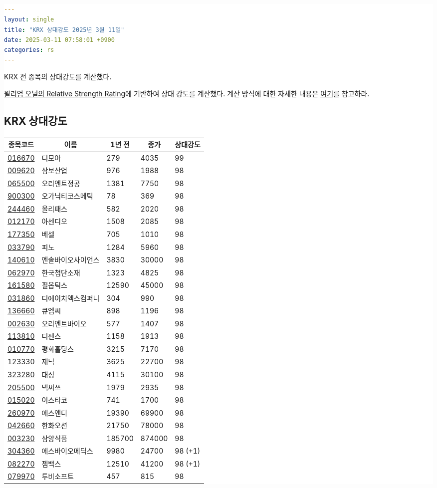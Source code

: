 ```yaml
---
layout: single
title: "KRX 상대강도 2025년 3월 11일"
date: 2025-03-11 07:58:01 +0900
categories: rs
---
```

KRX 전 종목의 상대강도를 계산했다.

[윌리엄 오닐의 Relative Strength Rating](https://www.williamoneil.com/proprietary-ratings-and-rankings/)에 기반하여 상대 강도를 계산했다.
계산 방식에 대한 자세한 내용은 [여기](https://dalinaum.github.io/investment/2024/08/26/how-i-calculated-relative-strength.html)를 참고하라.

## KRX 상대강도

|종목코드|이름|1년 전|종가|상대강도|
|------|---|-----|--|------|
|[016670](https://finance.daum.net/quotes/A016670)|디모아|279|4035|99 |
|[009620](https://finance.daum.net/quotes/A009620)|삼보산업|976|1988|98 |
|[065500](https://finance.daum.net/quotes/A065500)|오리엔트정공|1381|7750|98 |
|[900300](https://finance.daum.net/quotes/A900300)|오가닉티코스메틱|78|369|98 |
|[244460](https://finance.daum.net/quotes/A244460)|올리패스|582|2020|98 |
|[012170](https://finance.daum.net/quotes/A012170)|아센디오|1508|2085|98 |
|[177350](https://finance.daum.net/quotes/A177350)|베셀|705|1010|98 |
|[033790](https://finance.daum.net/quotes/A033790)|피노|1284|5960|98 |
|[140610](https://finance.daum.net/quotes/A140610)|엔솔바이오사이언스|3830|30000|98 |
|[062970](https://finance.daum.net/quotes/A062970)|한국첨단소재|1323|4825|98 |
|[161580](https://finance.daum.net/quotes/A161580)|필옵틱스|12590|45000|98 |
|[031860](https://finance.daum.net/quotes/A031860)|디에이치엑스컴퍼니|304|990|98 |
|[136660](https://finance.daum.net/quotes/A136660)|큐엠씨|898|1196|98 |
|[002630](https://finance.daum.net/quotes/A002630)|오리엔트바이오|577|1407|98 |
|[113810](https://finance.daum.net/quotes/A113810)|디젠스|1158|1913|98 |
|[010770](https://finance.daum.net/quotes/A010770)|평화홀딩스|3215|7170|98 |
|[123330](https://finance.daum.net/quotes/A123330)|제닉|3625|22700|98 |
|[323280](https://finance.daum.net/quotes/A323280)|태성|4115|30100|98 |
|[205500](https://finance.daum.net/quotes/A205500)|넥써쓰|1979|2935|98 |
|[015020](https://finance.daum.net/quotes/A015020)|이스타코|741|1700|98 |
|[260970](https://finance.daum.net/quotes/A260970)|에스앤디|19390|69900|98 |
|[042660](https://finance.daum.net/quotes/A042660)|한화오션|21750|78000|98 |
|[003230](https://finance.daum.net/quotes/A003230)|삼양식품|185700|874000|98 |
|[304360](https://finance.daum.net/quotes/A304360)|에스바이오메딕스|9980|24700|98 (+1)|
|[082270](https://finance.daum.net/quotes/A082270)|젬백스|12510|41200|98 (+1)|
|[079970](https://finance.daum.net/quotes/A079970)|투비소프트|457|815|98 |